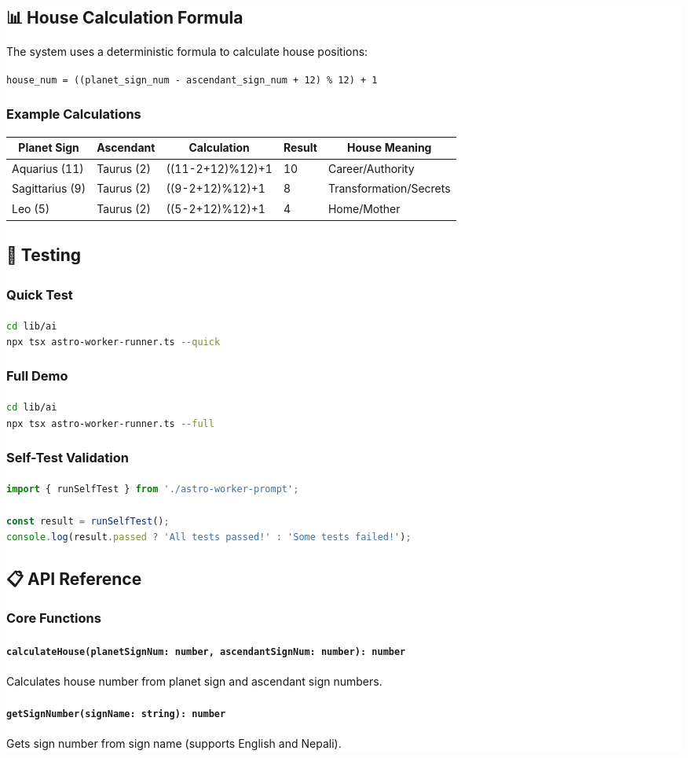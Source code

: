 ## 📊 House Calculation Formula

The system uses a deterministic formula to calculate house positions:

```
house_num = ((planet_sign_num - ascendant_sign_num + 12) % 12) + 1
```

### Example Calculations

| Planet Sign | Ascendant | Calculation | Result | House Meaning |
|-------------|-----------|-------------|---------|---------------|
| Aquarius (11) | Taurus (2) | ((11-2+12)%12)+1 | 10 | Career/Authority |
| Sagittarius (9) | Taurus (2) | ((9-2+12)%12)+1 | 8 | Transformation/Secrets |
| Leo (5) | Taurus (2) | ((5-2+12)%12)+1 | 4 | Home/Mother |

## 🧪 Testing

### Quick Test

```bash
cd lib/ai
npx tsx astro-worker-runner.ts --quick
```

### Full Demo

```bash
cd lib/ai
npx tsx astro-worker-runner.ts --full
```

### Self-Test Validation

```typescript
import { runSelfTest } from './astro-worker-prompt';

const result = runSelfTest();
console.log(result.passed ? 'All tests passed!' : 'Some tests failed!');
```

## 📋 API Reference

### Core Functions

#### `calculateHouse(planetSignNum: number, ascendantSignNum: number): number`
Calculates house number from planet sign and ascendant sign numbers.

#### `getSignNumber(signName: string): number`
Gets sign number from sign name (supports English and Nepali).
